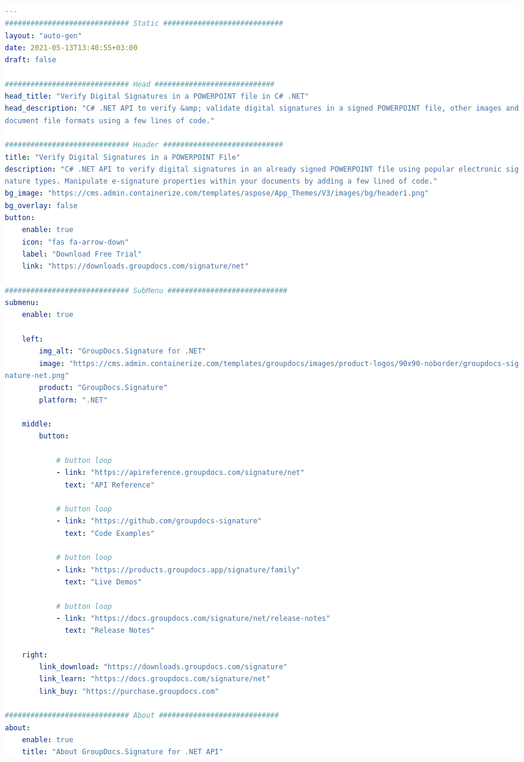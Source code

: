 ```yaml
---
############################# Static ############################
layout: "auto-gen"
date: 2021-05-13T13:40:55+03:00
draft: false

############################# Head ############################
head_title: "Verify Digital Signatures in a POWERPOINT file in C# .NET"
head_description: "C# .NET API to verify &amp; validate digital signatures in a signed POWERPOINT file, other images and document file formats using a few lines of code."

############################# Header ############################
title: "Verify Digital Signatures in a POWERPOINT File"
description: "C# .NET API to verify digital signatures in an already signed POWERPOINT file using popular electronic signature types. Manipulate e-signature properties within your documents by adding a few lined of code."
bg_image: "https://cms.admin.containerize.com/templates/aspose/App_Themes/V3/images/bg/header1.png"
bg_overlay: false
button:
    enable: true
    icon: "fas fa-arrow-down"
    label: "Download Free Trial"
    link: "https://downloads.groupdocs.com/signature/net"

############################# SubMenu ############################
submenu:
    enable: true

    left:
        img_alt: "GroupDocs.Signature for .NET"
        image: "https://cms.admin.containerize.com/templates/groupdocs/images/product-logos/90x90-noborder/groupdocs-signature-net.png"
        product: "GroupDocs.Signature"
        platform: ".NET"

    middle:
        button:

            # button loop
            - link: "https://apireference.groupdocs.com/signature/net"
              text: "API Reference"

            # button loop
            - link: "https://github.com/groupdocs-signature"
              text: "Code Examples"

            # button loop
            - link: "https://products.groupdocs.app/signature/family"
              text: "Live Demos"

            # button loop
            - link: "https://docs.groupdocs.com/signature/net/release-notes"
              text: "Release Notes"

    right:
        link_download: "https://downloads.groupdocs.com/signature"
        link_learn: "https://docs.groupdocs.com/signature/net"
        link_buy: "https://purchase.groupdocs.com"

############################# About ############################
about:
    enable: true
    title: "About GroupDocs.Signature for .NET API"
```